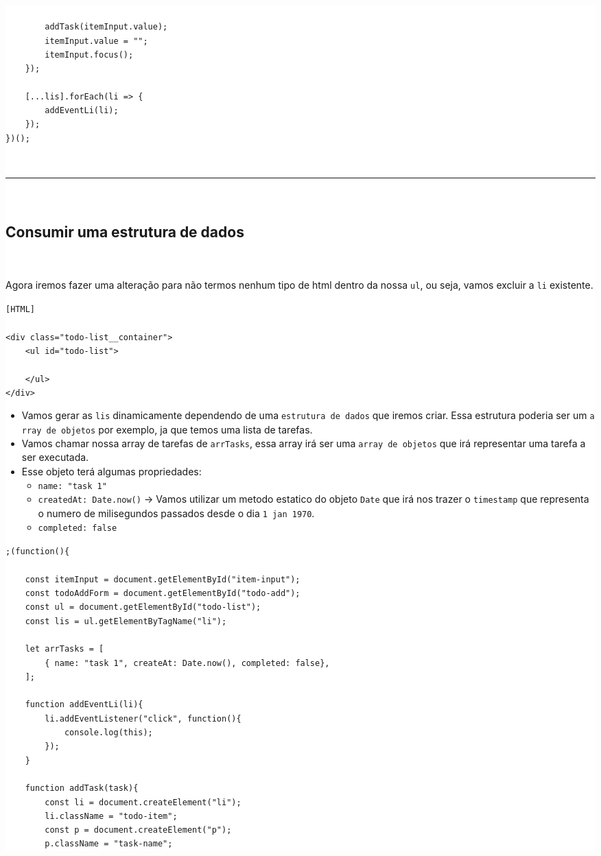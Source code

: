 ~~~
        
        addTask(itemInput.value);
        itemInput.value = "";
        itemInput.focus();
    });

    [...lis].forEach(li => {
        addEventLi(li);
    });
})();
~~~

<br>
<hr>
<br>

## Consumir uma estrutura de dados
<br>

Agora iremos fazer uma alteração para não termos nenhum tipo de html dentro da nossa `ul`, ou seja, vamos excluir a `li` existente.

~~~
[HTML]

<div class="todo-list__container">
    <ul id="todo-list">
        
    </ul>
</div>
~~~

- Vamos gerar as `lis` dinamicamente dependendo de uma `estrutura de dados` que iremos criar. Essa estrutura poderia ser um `array de objetos` por exemplo, ja que temos uma lista de tarefas.
- Vamos chamar nossa array de tarefas de `arrTasks`, essa array irá ser uma `array de objetos` que irá representar uma tarefa a ser executada.
- Esse objeto terá algumas propriedades:
  - `name: "task 1"`
  - `createdAt: Date.now()` -> Vamos utilizar um metodo estatico do objeto `Date` que irá nos trazer o `timestamp` que representa o numero de milisegundos passados desde o dia `1 jan 1970`.
  - `completed: false`

~~~
;(function(){

    const itemInput = document.getElementById("item-input");
    const todoAddForm = document.getElementById("todo-add");
    const ul = document.getElementById("todo-list");
    const lis = ul.getElementByTagName("li");

    let arrTasks = [
        { name: "task 1", createAt: Date.now(), completed: false},
    ];

    function addEventLi(li){
        li.addEventListener("click", function(){
            console.log(this);
        });
    }

    function addTask(task){
        const li = document.createElement("li");
        li.className = "todo-item";
        const p = document.createElement("p");
        p.className = "task-name";
~~~